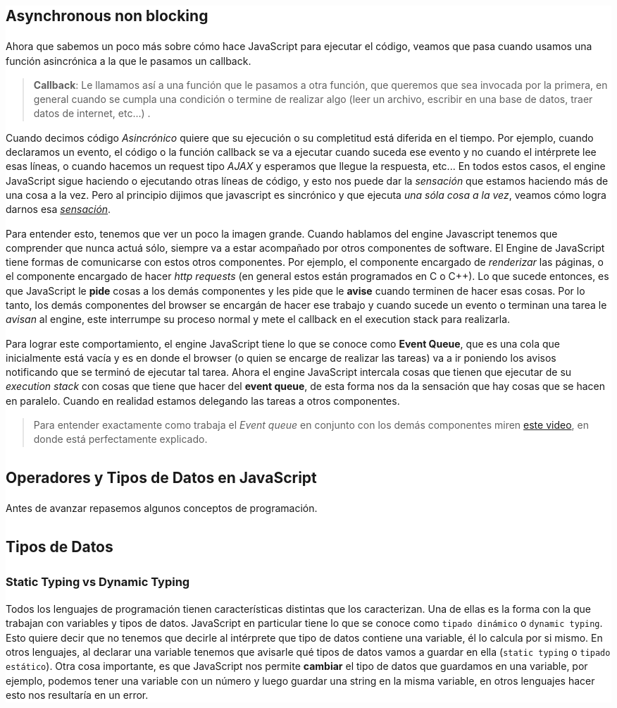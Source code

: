 ## Asynchronous non blocking 

Ahora que sabemos un poco más sobre cómo hace JavaScript para ejecutar el código, veamos que pasa cuando usamos una función asincrónica a la que le pasamos un callback.

> __Callback__: Le llamamos así a una función que le pasamos a otra función, que queremos que sea invocada por la primera, en general cuando se cumpla una condición o termine de realizar algo (leer un archivo, escribir en una base de datos, traer datos de internet, etc...) . 

Cuando decimos código _Asincrónico_ quiere que su ejecución o su completitud está diferida en el tiempo. Por ejemplo, cuando declaramos un evento, el código o la función callback se va a ejecutar cuando suceda ese evento y no cuando el intérprete lee esas líneas, o cuando hacemos un request tipo _AJAX_ y esperamos que llegue la respuesta, etc... En todos estos casos, el engine JavaScript sigue haciendo o ejecutando otras líneas de código, y esto nos puede dar la _sensación_ que estamos haciendo más de una cosa a la vez. Pero al principio dijimos que javascript es sincrónico y que ejecuta _una sóla cosa a la vez_, veamos cómo logra darnos esa [_sensación_](https://www.youtube.com/watch?v=nJXVIjxRq_A).

Para entender esto, tenemos que ver un poco la imagen grande. Cuando hablamos del engine Javascript tenemos que comprender que nunca actuá sólo, siempre va a estar acompañado por otros componentes de software. El Engine de JavaScript tiene formas de comunicarse con estos otros componentes. Por ejemplo, el componente encargado de _renderizar_ las páginas, o el componente encargado de hacer _http requests_ (en general estos están programados en C o C++). Lo que sucede entonces, es que JavaScript le __pide__ cosas a los demás componentes y les pide que le __avise__ cuando terminen de hacer esas cosas. Por lo tanto, los demás componentes del browser se encargán de hacer ese trabajo y cuando sucede un evento o terminan una tarea le _avisan_ al engine, este interrumpe su proceso normal y mete el callback en el execution stack para realizarla.

Para lograr este comportamiento, el engine JavaScript tiene lo que se conoce como __Event Queue__, que es una cola que inicialmente está vacía y es en donde el browser (o quien se encarge de realizar las tareas) va a ir poniendo los avisos notificando que se terminó de ejecutar tal tarea. Ahora el engine JavaScript intercala cosas que tienen que ejecutar de su _execution stack_ con cosas que tiene que hacer del __event queue__, de esta forma nos da la sensación que hay cosas que se hacen en paralelo. Cuando en realidad estamos delegando las tareas a otros componentes.

> Para entender exactamente como trabaja el _Event queue_ en conjunto con los demás componentes miren [este video](https://www.youtube.com/watch?v=8aGhZQkoFbQ), en donde está perfectamente explicado.

## Operadores y Tipos de Datos en JavaScript

Antes de avanzar repasemos algunos conceptos de programación.

## Tipos de Datos

### Static Typing vs Dynamic Typing

Todos los lenguajes de programación tienen características distintas que los caracterizan. Una de ellas es la forma con la que trabajan con variables y tipos de datos. JavaScript en particular tiene lo que se conoce como `tipado dinámico` o `dynamic typing`. Esto quiere decir que no tenemos que decirle al intérprete que tipo de datos contiene una variable, él lo calcula por si mismo. En otros lenguajes, al declarar una variable tenemos que avisarle qué tipos de datos vamos a guardar en ella (`static typing` o `tipado estático`). Otra cosa importante, es que JavaScript nos permite __cambiar__ el tipo de datos que guardamos en una variable, por ejemplo, podemos tener una variable con un número y luego guardar una string en la misma variable, en otros lenguajes hacer esto nos resultaría en un error.
